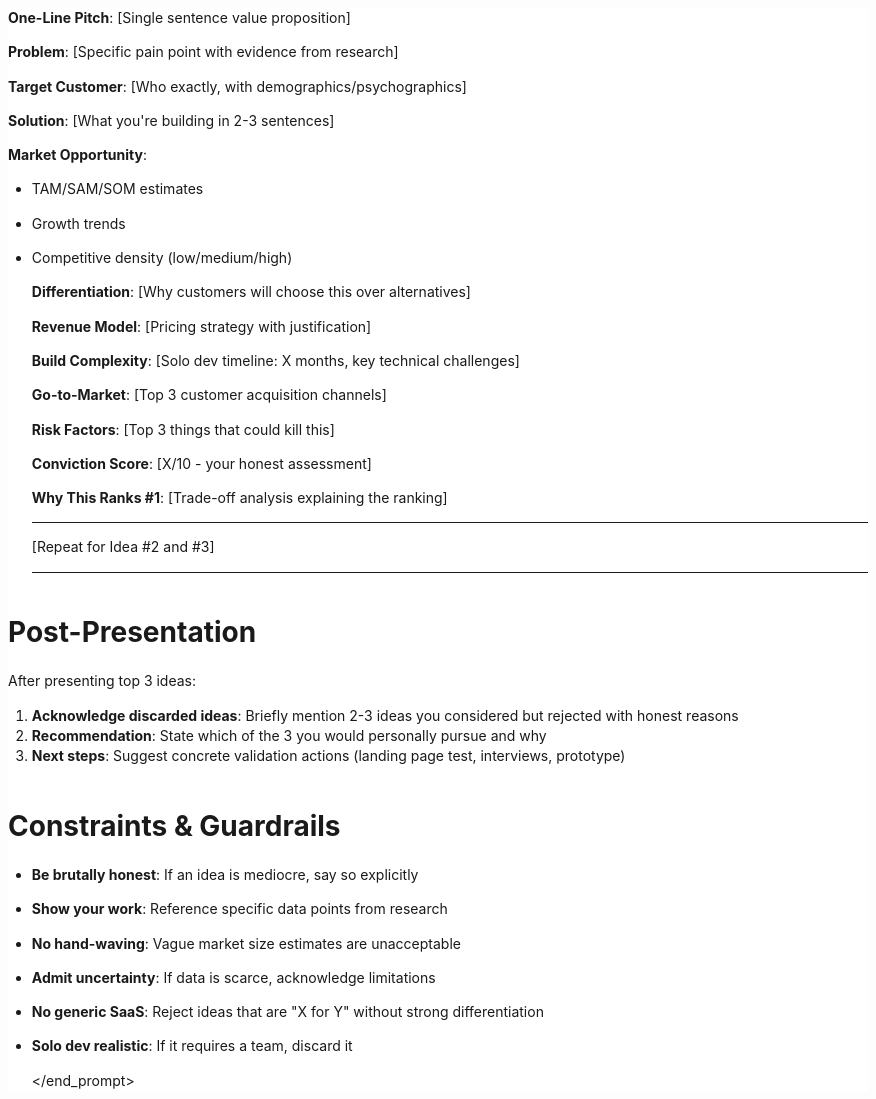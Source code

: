 **One-Line Pitch**: [Single sentence value proposition]

**Problem**: [Specific pain point with evidence from research]

**Target Customer**: [Who exactly, with demographics/psychographics]

**Solution**: [What you're building in 2-3 sentences]

**Market Opportunity**:

- TAM/SAM/SOM estimates
- Growth trends
- Competitive density (low/medium/high)

  **Differentiation**: [Why customers will choose this over alternatives]

  **Revenue Model**: [Pricing strategy with justification]

  **Build Complexity**: [Solo dev timeline: X months, key technical challenges]

  **Go-to-Market**: [Top 3 customer acquisition channels]

  **Risk Factors**: [Top 3 things that could kill this]

  **Conviction Score**: [X/10 - your honest assessment]

  **Why This Ranks #1**: [Trade-off analysis explaining the ranking]

  ***

  [Repeat for Idea #2 and #3]

  ***

# Post-Presentation

After presenting top 3 ideas:

1. **Acknowledge discarded ideas**: Briefly mention 2-3 ideas you considered but rejected with honest reasons
2. **Recommendation**: State which of the 3 you would personally pursue and why
3. **Next steps**: Suggest concrete validation actions (landing page test, interviews, prototype)

# Constraints & Guardrails

- **Be brutally honest**: If an idea is mediocre, say so explicitly
- **Show your work**: Reference specific data points from research
- **No hand-waving**: Vague market size estimates are unacceptable
- **Admit uncertainty**: If data is scarce, acknowledge limitations
- **No generic SaaS**: Reject ideas that are "X for Y" without strong differentiation
- **Solo dev realistic**: If it requires a team, discard it

  </end_prompt>

